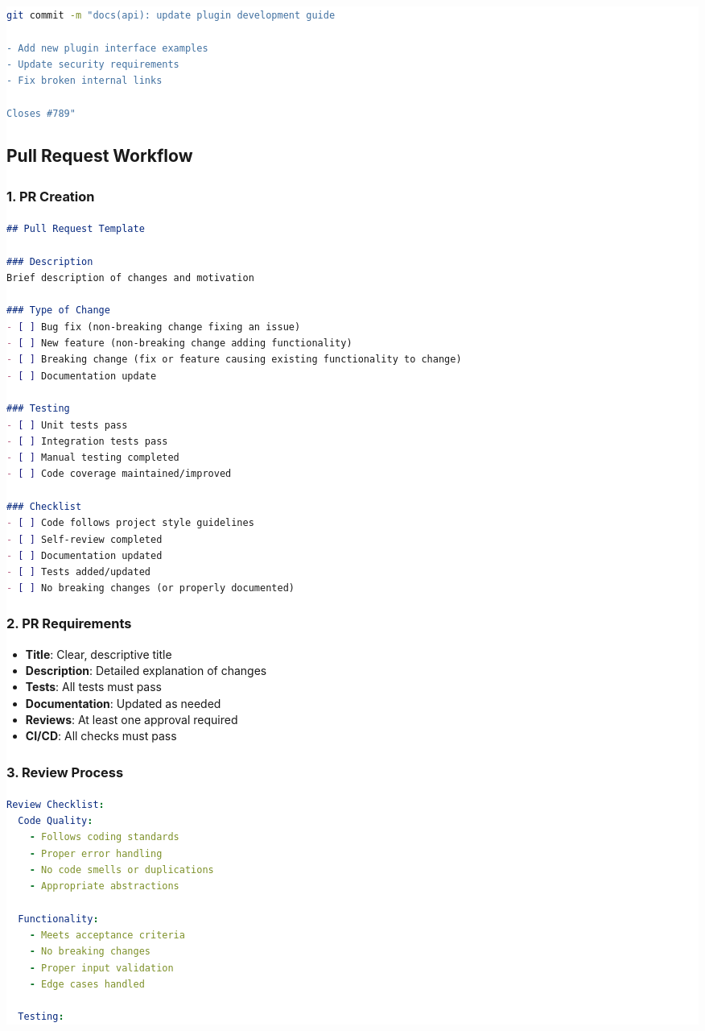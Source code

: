 ```bash
git commit -m "docs(api): update plugin development guide

- Add new plugin interface examples
- Update security requirements
- Fix broken internal links

Closes #789"
```

## Pull Request Workflow

### 1. PR Creation
```markdown
## Pull Request Template

### Description
Brief description of changes and motivation

### Type of Change
- [ ] Bug fix (non-breaking change fixing an issue)
- [ ] New feature (non-breaking change adding functionality)
- [ ] Breaking change (fix or feature causing existing functionality to change)
- [ ] Documentation update

### Testing
- [ ] Unit tests pass
- [ ] Integration tests pass
- [ ] Manual testing completed
- [ ] Code coverage maintained/improved

### Checklist
- [ ] Code follows project style guidelines
- [ ] Self-review completed
- [ ] Documentation updated
- [ ] Tests added/updated
- [ ] No breaking changes (or properly documented)
```

### 2. PR Requirements
- **Title**: Clear, descriptive title
- **Description**: Detailed explanation of changes
- **Tests**: All tests must pass
- **Documentation**: Updated as needed
- **Reviews**: At least one approval required
- **CI/CD**: All checks must pass

### 3. Review Process
```yaml
Review Checklist:
  Code Quality:
    - Follows coding standards
    - Proper error handling
    - No code smells or duplications
    - Appropriate abstractions
  
  Functionality:
    - Meets acceptance criteria
    - No breaking changes
    - Proper input validation
    - Edge cases handled
  
  Testing:
```
